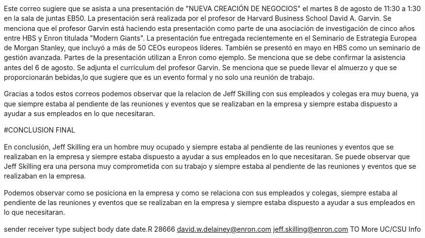 Este correo sugiere que se asista a una presentación de "NUEVA CREACIÓN DE NEGOCIOS" el martes 8 de agosto de 11:30 a 1:30 en la sala de juntas EB50. La presentación será realizada por el profesor de Harvard Business School David A. Garvin. Se menciona que el profesor Garvin está haciendo esta presentación como parte de una asociación de investigación de cinco años entre HBS y Enron titulada "Modern Giants". La presentación fue entregada recientemente en el Seminario de Estrategia Europea de Morgan Stanley, que incluyó a más de 50 CEOs europeos líderes. También se presentó en mayo en HBS como un seminario de gestión avanzada. Partes de la presentación utilizan a Enron como ejemplo. Se menciona que se debe confirmar la asistencia antes del 6 de agosto. Se adjunta el currículum del profesor Garvin. Se menciona que se puede llevar el almuerzo y que se proporcionarán bebidas,lo que sugiere que es un evento formal y no solo una reunión de trabajo. 

Gracias a todos estos correos podemos observar que la relacion de Jeff Skilling con sus empleados y colegas era muy buena, ya que siempre estaba al pendiente de las reuniones y eventos que se realizaban en la empresa y siempre estaba dispuesto a ayudar a sus empleados en lo que necesitaran.


#CONCLUSION FINAL

En conclusión, Jeff Skilling era un hombre muy ocupado y siempre estaba al pendiente de las reuniones y eventos que se realizaban en la empresa y siempre estaba dispuesto a ayudar a sus empleados en lo que necesitaran. Se puede observar que Jeff Skilling era una persona muy comprometida con su trabajo y siempre estaba al pendiente de las reuniones y eventos que se realizaban en la empresa.

Podemos observar como se posiciona en la empresa y como se relaciona con sus empleados y colegas, siempre estaba al pendiente de las reuniones y eventos que se realizaban en la empresa y siempre estaba dispuesto a ayudar a sus empleados en lo que necesitaran.
















sender
receiver
type
subject
body
date
date.R
28666
david.w.delainey@enron.com
jeff.skilling@enron.com
TO
More UC/CSU Info